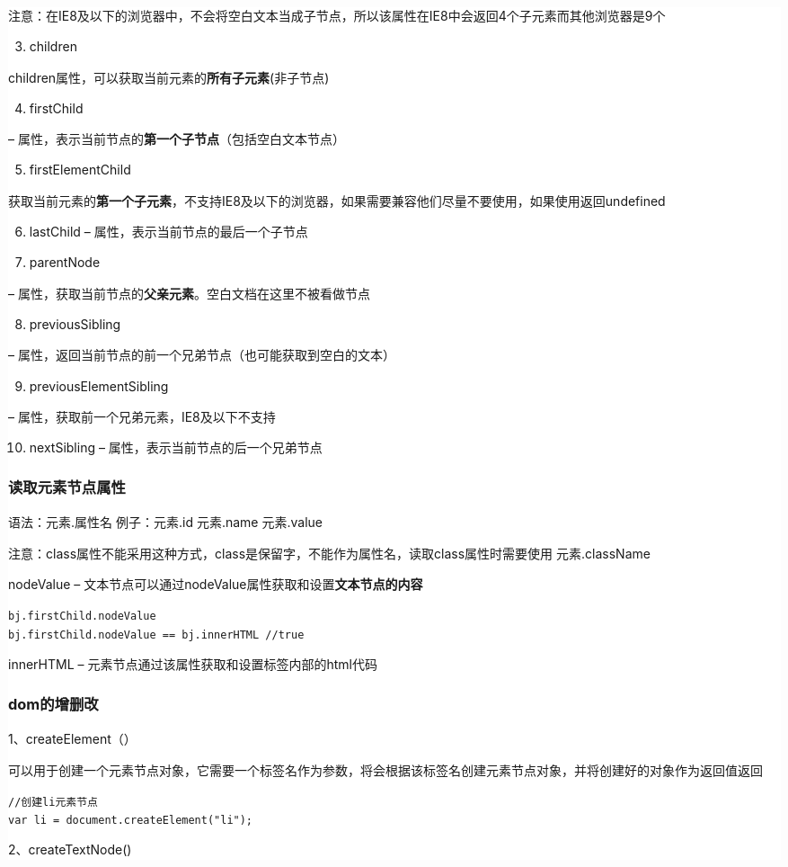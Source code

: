   注意：在IE8及以下的浏览器中，不会将空白文本当成子节点，所以该属性在IE8中会返回4个子元素而其他浏览器是9个

3. children

  children属性，可以获取当前元素的**所有子元素**(非子节点)

4. firstChild

  – 属性，表示当前节点的**第一个子节点**（包括空白文本节点）

5. firstElementChild

  获取当前元素的**第一个子元素**，不支持IE8及以下的浏览器，如果需要兼容他们尽量不要使用，如果使用返回undefined

6. lastChild
    – 属性，表示当前节点的最后一个子节点

7. parentNode

  – 属性，获取当前节点的**父亲元素**。空白文档在这里不被看做节点

8. previousSibling

  – 属性，返回当前节点的前一个兄弟节点（也可能获取到空白的文本）

9. previousElementSibling

  – 属性，获取前一个兄弟元素，IE8及以下不支持

10. nextSibling
    – 属性，表示当前节点的后一个兄弟节点

### 读取元素节点属性

语法：元素.属性名
例子：元素.id      元素.name          元素.value

注意：class属性不能采用这种方式，class是保留字，不能作为属性名，读取class属性时需要使用 元素.className

 nodeValue
– 文本节点可以通过nodeValue属性获取和设置**文本节点的内容**

```
bj.firstChild.nodeValue
bj.firstChild.nodeValue == bj.innerHTML //true
```

 innerHTML
– 元素节点通过该属性获取和设置标签内部的html代码

### dom的增删改

1、createElement（）

可以用于创建一个元素节点对象，它需要一个标签名作为参数，将会根据该标签名创建元素节点对象，并将创建好的对象作为返回值返回

```
//创建li元素节点
var li = document.createElement("li");
```

2、createTextNode()
